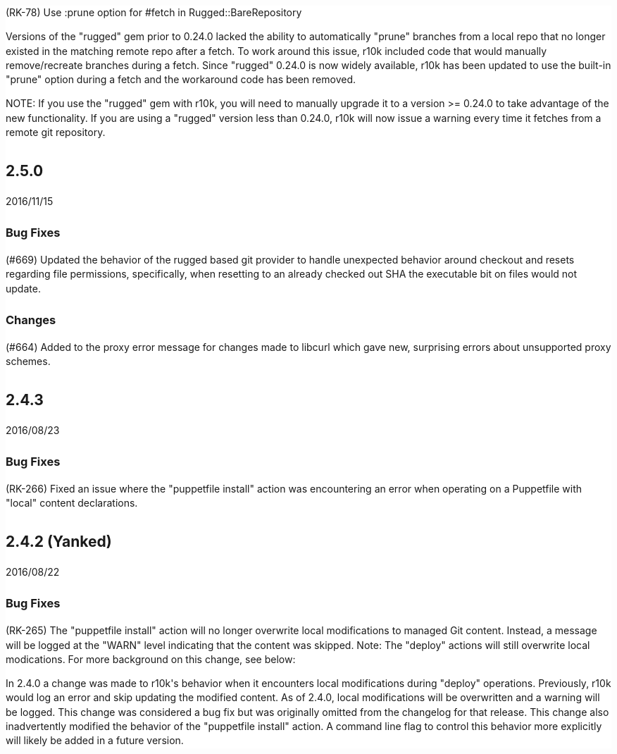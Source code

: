 (RK-78) Use :prune option for #fetch in Rugged::BareRepository

Versions of the "rugged" gem prior to 0.24.0 lacked the ability to automatically
"prune" branches from a local repo that no longer existed in the matching remote
repo after a fetch. To work around this issue, r10k included code that would
manually remove/recreate branches during a fetch. Since "rugged" 0.24.0 is now
widely available, r10k has been updated to use the built-in "prune" option
during a fetch and the workaround code has been removed.

NOTE: If you use the "rugged" gem with r10k, you will need to manually upgrade
it to a version >= 0.24.0 to take advantage of the new functionality. If you
are using a "rugged" version less than 0.24.0, r10k will now issue a warning
every time it fetches from a remote git repository.

2.5.0
-----

2016/11/15

### Bug Fixes

(#669) Updated the behavior of the rugged based git provider to handle
unexpected behavior around checkout and resets regarding file permissions,
specifically, when resetting to an already checked out SHA the executable bit
on files would not update.

### Changes

(#664) Added to the proxy error message for changes made to libcurl which gave
new, surprising errors about unsupported proxy schemes.

2.4.3
-----

2016/08/23

### Bug Fixes

(RK-266) Fixed an issue where the "puppetfile install" action was encountering an
error when operating on a Puppetfile with "local" content declarations.

2.4.2 (Yanked)
--------------

2016/08/22

### Bug Fixes

(RK-265) The "puppetfile install" action will no longer overwrite local
modifications to managed Git content. Instead, a message will be logged at the
"WARN" level indicating that the content was skipped. Note: The "deploy"
actions will still overwrite local modications. For more background on this
change, see below:

In 2.4.0 a change was made to r10k's behavior when it encounters local
modifications during "deploy" operations. Previously, r10k would log an error
and skip updating the modified content. As of 2.4.0, local modifications will
be overwritten and a warning will be logged. This change was considered a bug
fix but was originally omitted from the changelog for that release. This change
also inadvertently modified the behavior of the "puppetfile install" action. A
command line flag to control this behavior more explicitly will likely be added
in a future version.
